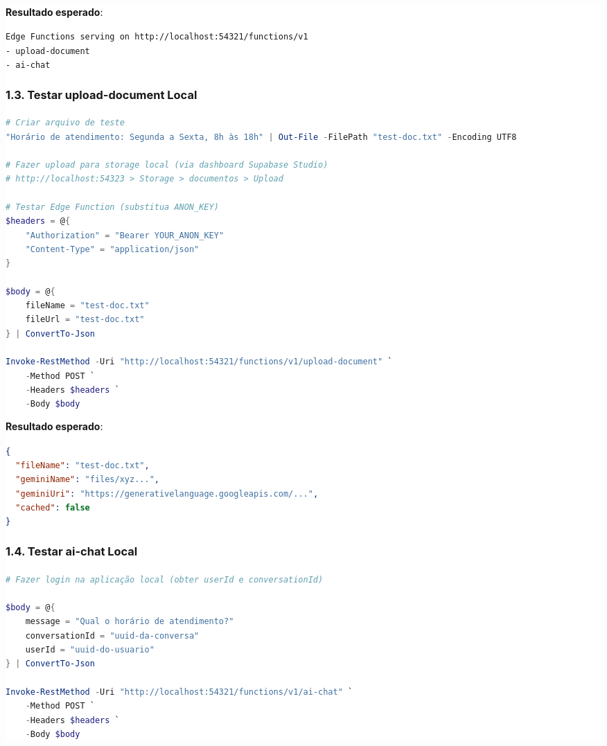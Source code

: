 **Resultado esperado**:
```
Edge Functions serving on http://localhost:54321/functions/v1
- upload-document
- ai-chat
```

### 1.3. Testar upload-document Local

```powershell
# Criar arquivo de teste
"Horário de atendimento: Segunda a Sexta, 8h às 18h" | Out-File -FilePath "test-doc.txt" -Encoding UTF8

# Fazer upload para storage local (via dashboard Supabase Studio)
# http://localhost:54323 > Storage > documentos > Upload

# Testar Edge Function (substitua ANON_KEY)
$headers = @{
    "Authorization" = "Bearer YOUR_ANON_KEY"
    "Content-Type" = "application/json"
}

$body = @{
    fileName = "test-doc.txt"
    fileUrl = "test-doc.txt"
} | ConvertTo-Json

Invoke-RestMethod -Uri "http://localhost:54321/functions/v1/upload-document" `
    -Method POST `
    -Headers $headers `
    -Body $body
```

**Resultado esperado**:
```json
{
  "fileName": "test-doc.txt",
  "geminiName": "files/xyz...",
  "geminiUri": "https://generativelanguage.googleapis.com/...",
  "cached": false
}
```

### 1.4. Testar ai-chat Local

```powershell
# Fazer login na aplicação local (obter userId e conversationId)

$body = @{
    message = "Qual o horário de atendimento?"
    conversationId = "uuid-da-conversa"
    userId = "uuid-do-usuario"
} | ConvertTo-Json

Invoke-RestMethod -Uri "http://localhost:54321/functions/v1/ai-chat" `
    -Method POST `
    -Headers $headers `
    -Body $body
```
